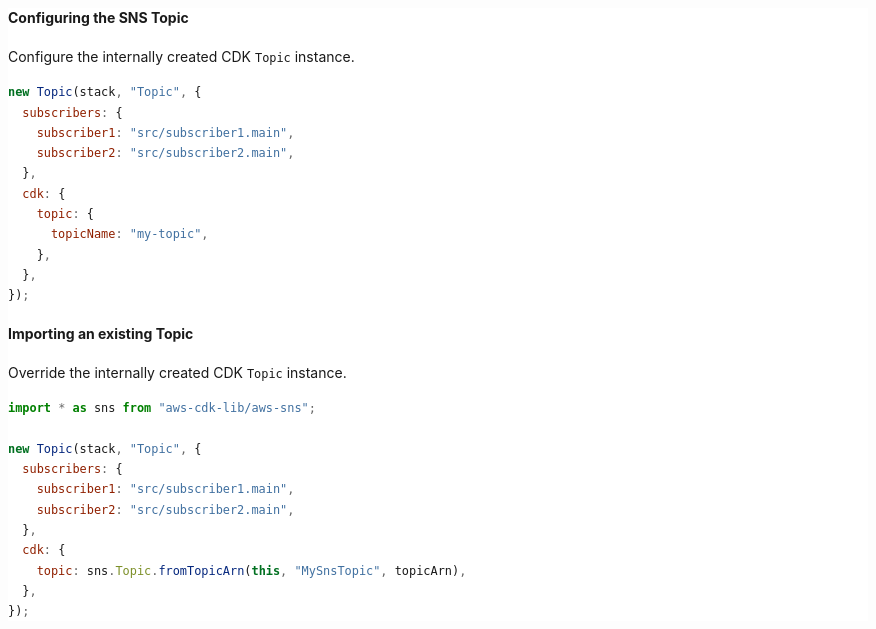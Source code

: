 #### Configuring the SNS Topic

Configure the internally created CDK `Topic` instance.

```js {7-9}
new Topic(stack, "Topic", {
  subscribers: {
    subscriber1: "src/subscriber1.main",
    subscriber2: "src/subscriber2.main",
  },
  cdk: {
    topic: {
      topicName: "my-topic",
    },
  },
});
```

#### Importing an existing Topic

Override the internally created CDK `Topic` instance.

```js {9}
import * as sns from "aws-cdk-lib/aws-sns";

new Topic(stack, "Topic", {
  subscribers: {
    subscriber1: "src/subscriber1.main",
    subscriber2: "src/subscriber2.main",
  },
  cdk: {
    topic: sns.Topic.fromTopicArn(this, "MySnsTopic", topicArn),
  },
});
```
